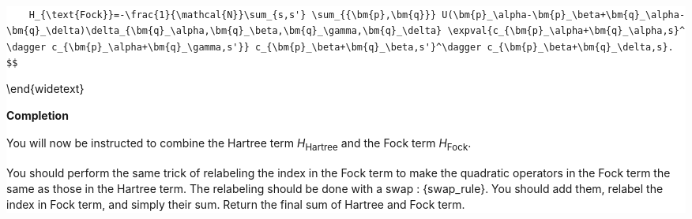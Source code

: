 		H_{\text{Fock}}=-\frac{1}{\mathcal{N}}\sum_{s,s'} \sum_{{\bm{p},\bm{q}}} U(\bm{p}_\alpha-\bm{p}_\beta+\bm{q}_\alpha-\bm{q}_\delta)\delta_{\bm{q}_\alpha,\bm{q}_\beta,\bm{q}_\gamma,\bm{q}_\delta} \expval{c_{\bm{p}_\alpha+\bm{q}_\alpha,s}^\dagger c_{\bm{p}_\alpha+\bm{q}_\gamma,s'}} c_{\bm{p}_\beta+\bm{q}_\beta,s'}^\dagger c_{\bm{p}_\beta+\bm{q}_\delta,s}.
	$$	
\end{widetext}


**Completion**

You will now be instructed to combine the Hartree term ${H_{\text{Hartree}}}$ and the Fock term ${H_{\text{Fock}}}$.

You should perform the same trick of relabeling the index in the Fock term to make the quadratic operators in the Fock term the same as those in the Hartree term. The relabeling should be done with a swap : {swap\_rule}.
You should add them, relabel the index in Fock term, and simply their sum. 
Return the final sum of Hartree and Fock term.


